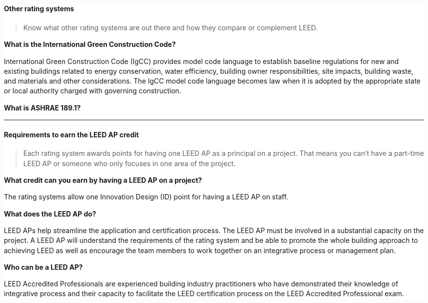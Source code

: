 
#### Other rating systems

> Know what other rating systems are out there and how they compare or complement LEED.

__What is the International Green Construction Code?__

International Green Construction Code (IgCC) provides model code language to establish baseline regulations for new and existing buildings related to energy conservation, water efficiency, building owner responsibilities, site impacts, building waste, and materials and other considerations. The IgCC model code language becomes law when it is adopted by the appropriate state or local authority charged with governing construction.

__What is ASHRAE 189.1?__

---

#### Requirements to earn the LEED AP credit

> Each rating system awards points for having one LEED AP as a principal on a project. That means you can’t have a part-time LEED AP or someone who only focuses in one area of the project.

__What credit can you earn by having a LEED AP on a project?__

The rating systems allow one Innovation Design (ID) point for having a LEED AP on staff.

__What does the LEED AP do?__

LEED APs help streamline the application and certification process. The LEED AP must be involved in a substantial capacity on the project. A LEED AP will understand the requirements of the rating system and be able to promote the whole building approach to achieving LEED as well as encourage the team members to work together on an integrative process or management plan.

__Who can be a LEED AP?__

LEED Accredited Professionals are experienced building industry practitioners who have demonstrated their knowledge of integrative process and their capacity to facilitate the LEED certification process on the LEED Accredited Professional exam.